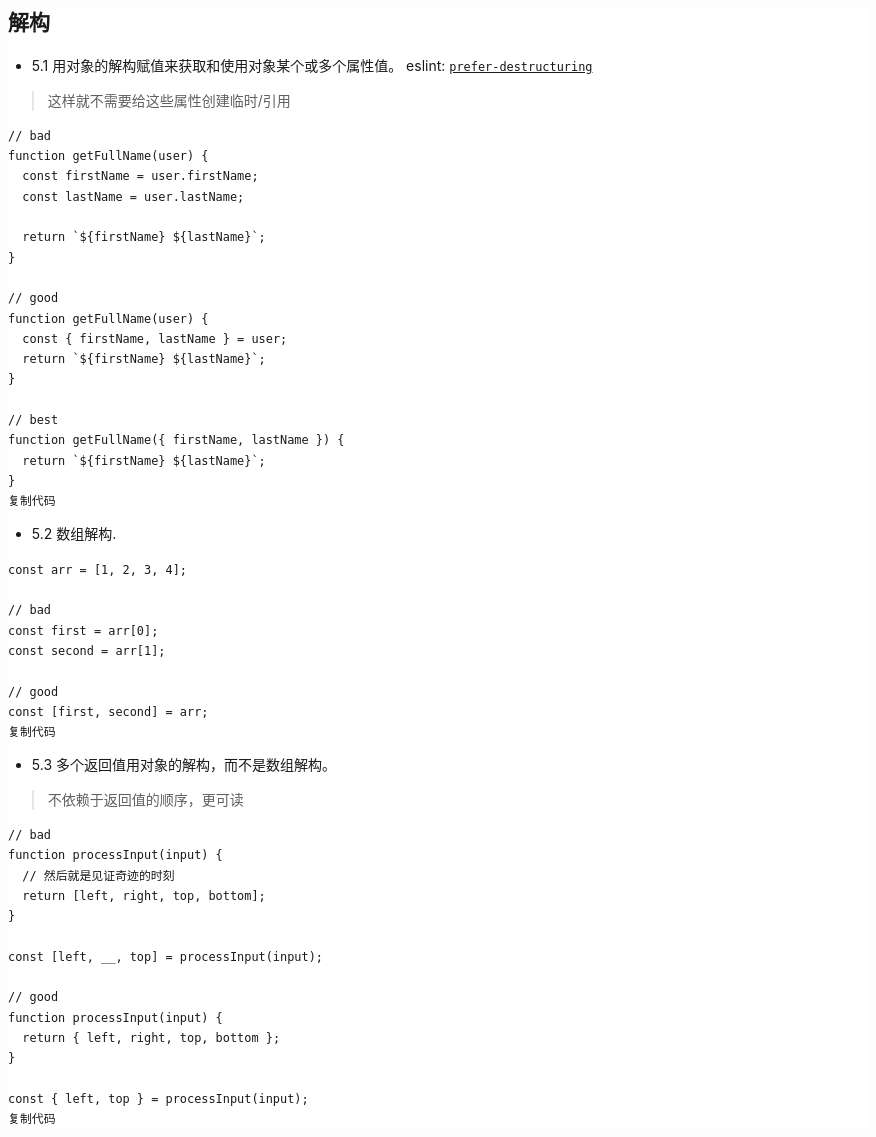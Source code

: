 ## 解构

- 5.1 用对象的解构赋值来获取和使用对象某个或多个属性值。 eslint: [`prefer-destructuring`](https://link.juejin.im/?target=https%3A%2F%2Feslint.org%2Fdocs%2Frules%2Fprefer-destructuring)

> 这样就不需要给这些属性创建临时/引用

```
// bad
function getFullName(user) {
  const firstName = user.firstName;
  const lastName = user.lastName;

  return `${firstName} ${lastName}`;
}

// good
function getFullName(user) {
  const { firstName, lastName } = user;
  return `${firstName} ${lastName}`;
}

// best
function getFullName({ firstName, lastName }) {
  return `${firstName} ${lastName}`;
}
复制代码
```

- 5.2 数组解构.

```
const arr = [1, 2, 3, 4];

// bad
const first = arr[0];
const second = arr[1];

// good
const [first, second] = arr;
复制代码
```

- 5.3 多个返回值用对象的解构，而不是数组解构。

> 不依赖于返回值的顺序，更可读

```
// bad
function processInput(input) {
  // 然后就是见证奇迹的时刻
  return [left, right, top, bottom];
}

const [left, __, top] = processInput(input);

// good
function processInput(input) {
  return { left, right, top, bottom };
}

const { left, top } = processInput(input);
复制代码
```


  [getKey('enabled')]: true,
  [index]: number